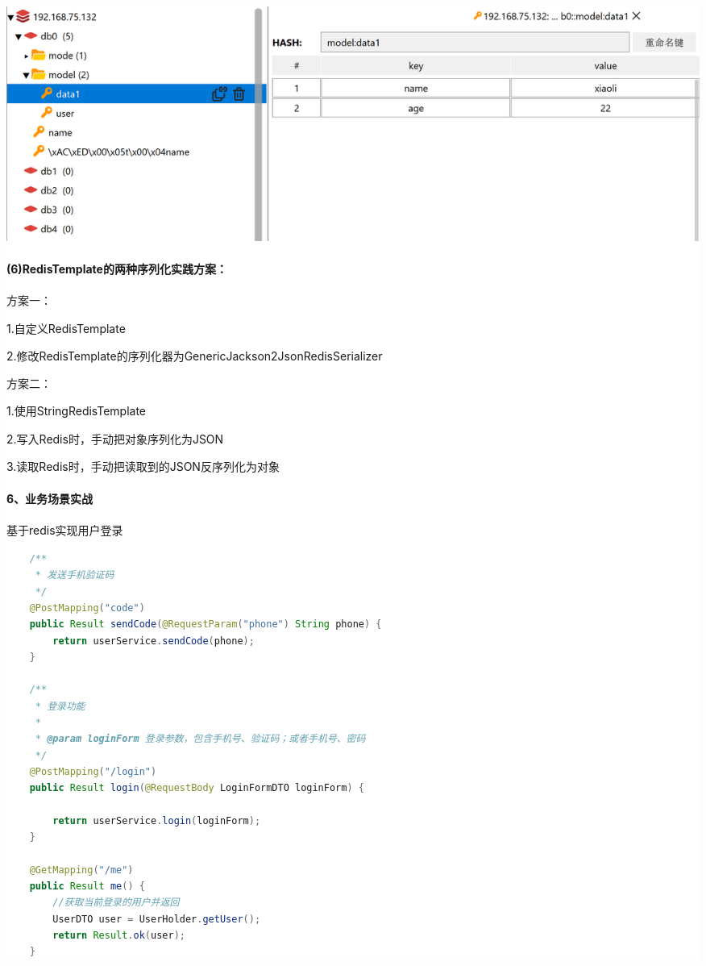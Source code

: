 ![image-20240727221402230](./redis学习/image-20240727221402230.png)



#### (6)RedisTemplate的两种序列化实践方案：

方案一：

1.自定义RedisTemplate

2.修改RedisTemplate的序列化器为GenericJackson2JsonRedisSerializer

方案二：

1.使用StringRedisTemplate

2.写入Redis时，手动把对象序列化为JSON

3.读取Redis时，手动把读取到的JSON反序列化为对象



#### 6、业务场景实战

基于redis实现用户登录



```java
    /**
     * 发送手机验证码
     */
    @PostMapping("code")
    public Result sendCode(@RequestParam("phone") String phone) {
        return userService.sendCode(phone);
    }

    /**
     * 登录功能
     *
     * @param loginForm 登录参数，包含手机号、验证码；或者手机号、密码
     */
    @PostMapping("/login")
    public Result login(@RequestBody LoginFormDTO loginForm) {

        return userService.login(loginForm);
    }
    
    @GetMapping("/me")
    public Result me() {
        //获取当前登录的用户并返回
        UserDTO user = UserHolder.getUser();
        return Result.ok(user);
    }
```
